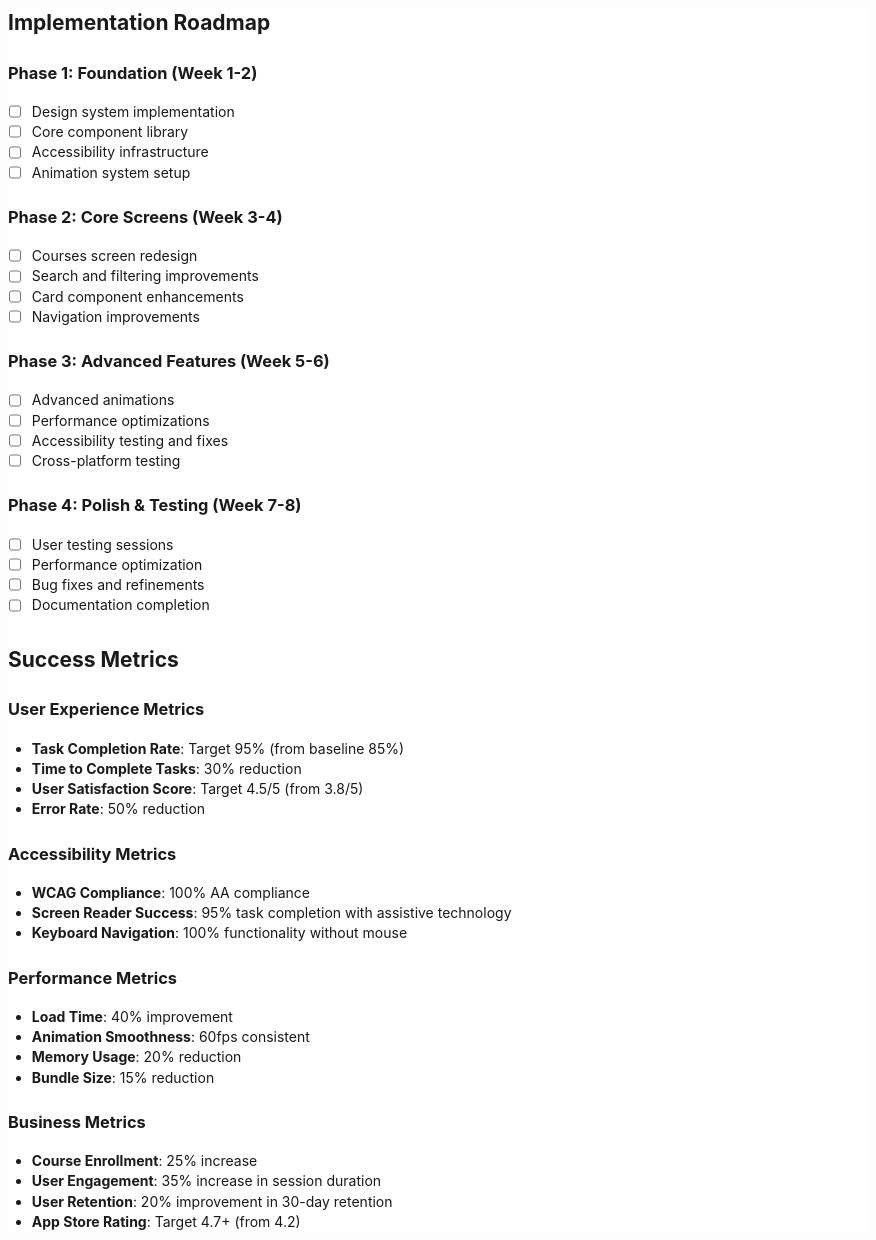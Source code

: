 ## Implementation Roadmap

### Phase 1: Foundation (Week 1-2)
- [ ] Design system implementation
- [ ] Core component library
- [ ] Accessibility infrastructure
- [ ] Animation system setup

### Phase 2: Core Screens (Week 3-4)
- [ ] Courses screen redesign
- [ ] Search and filtering improvements
- [ ] Card component enhancements
- [ ] Navigation improvements

### Phase 3: Advanced Features (Week 5-6)
- [ ] Advanced animations
- [ ] Performance optimizations
- [ ] Accessibility testing and fixes
- [ ] Cross-platform testing

### Phase 4: Polish & Testing (Week 7-8)
- [ ] User testing sessions
- [ ] Performance optimization
- [ ] Bug fixes and refinements
- [ ] Documentation completion

## Success Metrics

### User Experience Metrics
- **Task Completion Rate**: Target 95% (from baseline 85%)
- **Time to Complete Tasks**: 30% reduction
- **User Satisfaction Score**: Target 4.5/5 (from 3.8/5)
- **Error Rate**: 50% reduction

### Accessibility Metrics
- **WCAG Compliance**: 100% AA compliance
- **Screen Reader Success**: 95% task completion with assistive technology
- **Keyboard Navigation**: 100% functionality without mouse

### Performance Metrics
- **Load Time**: 40% improvement
- **Animation Smoothness**: 60fps consistent
- **Memory Usage**: 20% reduction
- **Bundle Size**: 15% reduction

### Business Metrics
- **Course Enrollment**: 25% increase
- **User Engagement**: 35% increase in session duration
- **User Retention**: 20% improvement in 30-day retention
- **App Store Rating**: Target 4.7+ (from 4.2)
